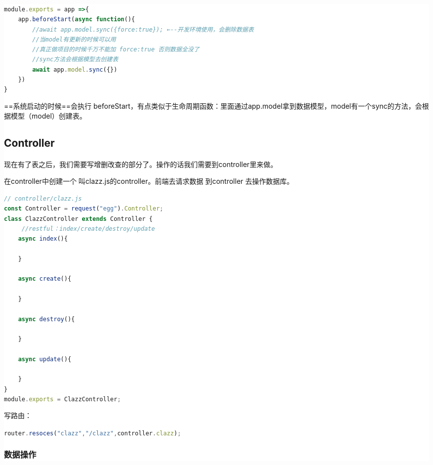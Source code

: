 ```javascript
module.exports = app =>{
	app.beforeStart(async function(){
        //await app.model.sync({force:true}); ←--开发环境使用，会删除数据表
        //当model有更新的时候可以用
        //真正做项目的时候千万不能加 force:true 否则数据全没了
        //sync方法会根据模型去创建表
        await app.model.sync({})
    })
}
```

==系统启动的时候==会执行 beforeStart，有点类似于生命周期函数：里面通过app.model拿到数据模型，model有一个sync的方法，会根据模型（model）创建表。



## Controller

现在有了表之后，我们需要写增删改查的部分了。操作的话我们需要到controller里来做。

在controller中创建一个 叫clazz.js的controller。前端去请求数据 到controller 去操作数据库。

```javascript
// controller/clazz.js
const Controller = request("egg").Controller;
class ClazzController extends Controller {
     //restful：index/create/destroy/update
    async index(){
        
    }
    
    async create(){
        
    }
    
    async destroy(){
        
    }
    
    async update(){
        
    }
}
module.exports = ClazzController;
```

写路由：

```javascript
router.resoces("clazz","/clazz",controller.clazz);
```



### 数据操作
